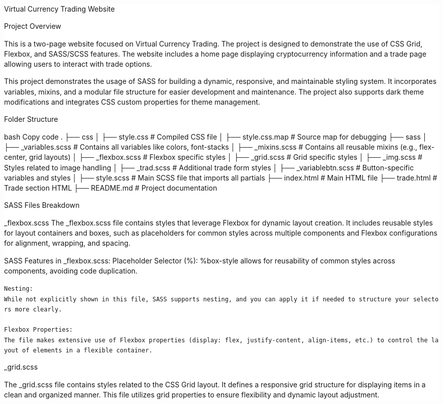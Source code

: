 Virtual Currency Trading Website

Project Overview

This is a two-page website focused on Virtual Currency Trading. The project is designed to demonstrate the use of CSS Grid, Flexbox, and SASS/SCSS features. The website includes a home page displaying cryptocurrency information and a trade page allowing users to interact with trade options.

This project demonstrates the usage of SASS for building a dynamic, responsive, and maintainable styling system. It incorporates variables, mixins, and a modular file structure for easier development and maintenance. The project also supports dark theme modifications and integrates CSS custom properties for theme management.

Folder Structure

bash
Copy code
.
├── css
│   ├── style.css            # Compiled CSS file
│   ├── style.css.map        # Source map for debugging
├── sass
│   ├── _variables.scss      # Contains all variables like colors, font-stacks
│   ├── _mixins.scss         # Contains all reusable mixins (e.g., flex-center, grid layouts)
│   ├── _flexbox.scss        # Flexbox specific styles
│   ├── _grid.scss           # Grid specific styles
│   ├── _img.scss            # Styles related to image handling
│   ├── _trad.scss           # Additional trade form styles
│   ├── _variablebtn.scss    # Button-specific variables and styles
│   ├── style.scss           # Main SCSS file that imports all partials
├── index.html               # Main HTML file
├── trade.html               # Trade section HTML
├── README.md                # Project documentation

SASS Files Breakdown

_flexbox.scss
    The _flexbox.scss file contains styles that leverage Flexbox for dynamic layout creation. It includes reusable styles for layout containers and boxes, such as placeholders for common styles across multiple components and Flexbox configurations for alignment, wrapping, and spacing.


SASS Features in _flexbox.scss:
    Placeholder Selector (%):
    %box-style allows for reusability of common styles across components, avoiding code duplication.

    Nesting:
    While not explicitly shown in this file, SASS supports nesting, and you can apply it if needed to structure your selectors more clearly.

    Flexbox Properties:
    The file makes extensive use of Flexbox properties (display: flex, justify-content, align-items, etc.) to control the layout of elements in a flexible container.

_grid.scss

The _grid.scss file contains styles related to the CSS Grid layout. It defines a responsive grid structure for displaying items in a clean and organized manner. This file utilizes grid properties to ensure flexibility and dynamic layout adjustment.
